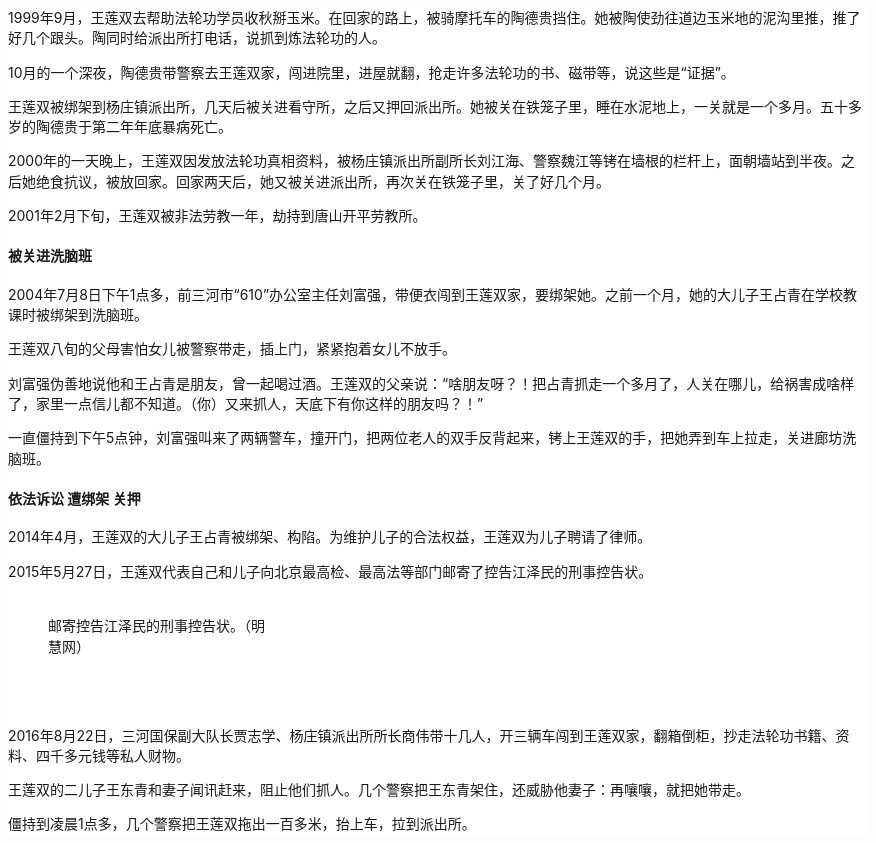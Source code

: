  <p>
  1999年9月，王莲双去帮助法轮功学员收秋掰玉米。在回家的路上，被骑摩托车的陶德贵挡住。她被陶使劲往道边玉米地的泥沟里推，推了好几个跟头。陶同时给派出所打电话，说抓到炼法轮功的人。
 </p>
 <p>
  10月的一个深夜，陶德贵带警察去王莲双家，闯进院里，进屋就翻，抢走许多法轮功的书、磁带等，说这些是“证据”。
 </p>
 <p>
  王莲双被绑架到杨庄镇派出所，几天后被关进看守所，之后又押回派出所。她被关在铁笼子里，睡在水泥地上，一关就是一个多月。五十多岁的陶德贵于第二年年底暴病死亡。
 </p>
 <p>
  2000年的一天晚上，王莲双因发放法轮功真相资料，被杨庄镇派出所副所长刘江海、警察魏江等铐在墙根的栏杆上，面朝墙站到半夜。之后她绝食抗议，被放回家。回家两天后，她又被关进派出所，再次关在铁笼子里，关了好几个月。
 </p>
 <p>
  2001年2月下旬，王莲双被非法劳教一年，劫持到唐山开平劳教所。
 </p>
 <h4>
  被关进洗脑班
 </h4>
 <p>
  2004年7月8日下午1点多，前三河市“610”办公室主任刘富强，带便衣闯到王莲双家，要绑架她。之前一个月，她的大儿子王占青在学校教课时被绑架到洗脑班。
 </p>
 <p>
  王莲双八旬的父母害怕女儿被警察带走，插上门，紧紧抱着女儿不放手。
 </p>
 <p>
  刘富强伪善地说他和王占青是朋友，曾一起喝过酒。王莲双的父亲说：“啥朋友呀？！把占青抓走一个多月了，人关在哪儿，给祸害成啥样了，家里一点信儿都不知道。（你）又来抓人，天底下有你这样的朋友吗？！”
 </p>
 <p>
  一直僵持到下午5点钟，刘富强叫来了两辆警车，撞开门，把两位老人的双手反背起来，铐上王莲双的手，把她弄到车上拉走，关进廊坊洗脑班。
 </p>
 <h4>
  依法诉讼
  <ok href="https://www.epochtimes.com/gb/tag/%E9%81%AD%E7%BB%91%E6%9E%B6.html">
   遭绑架
  </ok>
  关押
 </h4>
 <p>
  2014年4月，王莲双的大儿子王占青被绑架、构陷。为维护儿子的合法权益，王莲双为儿子聘请了律师。
 </p>
 <p>
  2015年5月27日，王莲双代表自己和儿子向北京最高检、最高法等部门邮寄了控告江泽民的刑事控告状。
 </p>
 <figure aria-describedby="caption-attachment-13863446" class="wp-caption aligncenter" id="attachment_13863446" style="width: 219px">
  <ok href="https://i.epochtimes.com/assets/uploads/2022/11/id13863446-2022-11-5-200735-2-1.jpg" target="_blank">
   <img alt="" class="size-full wp-image-13863446" src="https://i.epochtimes.com/assets/uploads/2022/11/id13863446-2022-11-5-200735-2-1.jpg"/>
  </ok>
  <br/><figcaption class="wp-caption-text" id="caption-attachment-13863446">
   邮寄控告江泽民的刑事控告状。（明慧网）
  </figcaption><br/>
 </figure><br/>
 <p>
  2016年8月22日，三河国保副大队长贾志学、杨庄镇派出所所长商伟带十几人，开三辆车闯到王莲双家，翻箱倒柜，抄走法轮功书籍、资料、四千多元钱等私人财物。
 </p>
 <p>
  王莲双的二儿子王东青和妻子闻讯赶来，阻止他们抓人。几个警察把王东青架住，还威胁他妻子：再嚷嚷，就把她带走。
 </p>
 <p>
  僵持到凌晨1点多，几个警察把王莲双拖出一百多米，抬上车，拉到派出所。
 </p>